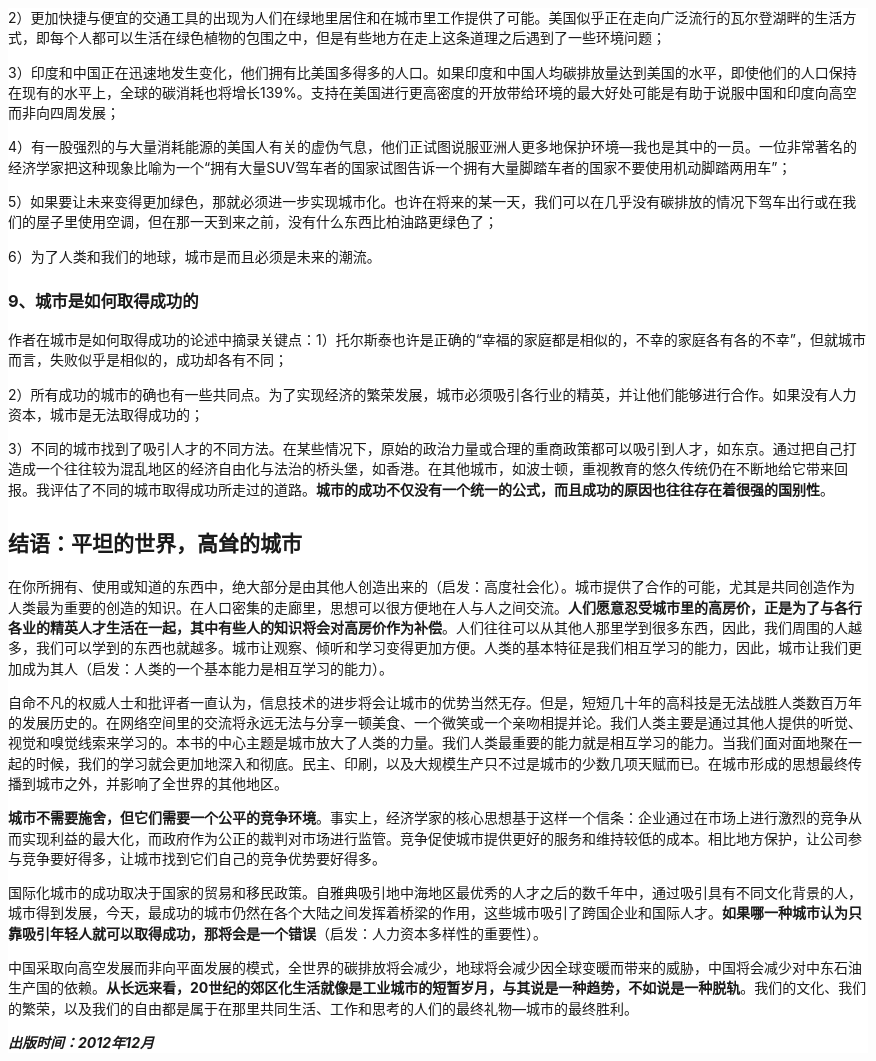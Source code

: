 2）更加快捷与便宜的交通工具的出现为人们在绿地里居住和在城市里工作提供了可能。美国似乎正在走向广泛流行的瓦尔登湖畔的生活方式，即每个人都可以生活在绿色植物的包围之中，但是有些地方在走上这条道理之后遇到了一些环境问题；

3）印度和中国正在迅速地发生变化，他们拥有比美国多得多的人口。如果印度和中国人均碳排放量达到美国的水平，即使他们的人口保持在现有的水平上，全球的碳消耗也将增长139%。支持在美国进行更高密度的开放带给环境的最大好处可能是有助于说服中国和印度向高空而非向四周发展；

4）有一股强烈的与大量消耗能源的美国人有关的虚伪气息，他们正试图说服亚洲人更多地保护环境—我也是其中的一员。一位非常著名的经济学家把这种现象比喻为一个“拥有大量SUV驾车者的国家试图告诉一个拥有大量脚踏车者的国家不要使用机动脚踏两用车”；

5）如果要让未来变得更加绿色，那就必须进一步实现城市化。也许在将来的某一天，我们可以在几乎没有碳排放的情况下驾车出行或在我们的屋子里使用空调，但在那一天到来之前，没有什么东西比柏油路更绿色了；

6）为了人类和我们的地球，城市是而且必须是未来的潮流。

### 9、城市是如何取得成功的
作者在城市是如何取得成功的论述中摘录关键点：1）托尔斯泰也许是正确的“幸福的家庭都是相似的，不幸的家庭各有各的不幸”，但就城市而言，失败似乎是相似的，成功却各有不同；

2）所有成功的城市的确也有一些共同点。为了实现经济的繁荣发展，城市必须吸引各行业的精英，并让他们能够进行合作。如果没有人力资本，城市是无法取得成功的；

3）不同的城市找到了吸引人才的不同方法。在某些情况下，原始的政治力量或合理的重商政策都可以吸引到人才，如东京。通过把自己打造成一个往往较为混乱地区的经济自由化与法治的桥头堡，如香港。在其他城市，如波士顿，重视教育的悠久传统仍在不断地给它带来回报。我评估了不同的城市取得成功所走过的道路。**城市的成功不仅没有一个统一的公式，而且成功的原因也往往存在着很强的国别性**。

## 结语：平坦的世界，高耸的城市

在你所拥有、使用或知道的东西中，绝大部分是由其他人创造出来的（启发：高度社会化）。城市提供了合作的可能，尤其是共同创造作为人类最为重要的创造的知识。在人口密集的走廊里，思想可以很方便地在人与人之间交流。**人们愿意忍受城市里的高房价，正是为了与各行各业的精英人才生活在一起，其中有些人的知识将会对高房价作为补偿**。人们往往可以从其他人那里学到很多东西，因此，我们周围的人越多，我们可以学到的东西也就越多。城市让观察、倾听和学习变得更加方便。人类的基本特征是我们相互学习的能力，因此，城市让我们更加成为其人（启发：人类的一个基本能力是相互学习的能力）。

自命不凡的权威人士和批评者一直认为，信息技术的进步将会让城市的优势当然无存。但是，短短几十年的高科技是无法战胜人类数百万年的发展历史的。在网络空间里的交流将永远无法与分享一顿美食、一个微笑或一个亲吻相提并论。我们人类主要是通过其他人提供的听觉、视觉和嗅觉线索来学习的。本书的中心主题是城市放大了人类的力量。我们人类最重要的能力就是相互学习的能力。当我们面对面地聚在一起的时候，我们的学习就会更加地深入和彻底。民主、印刷，以及大规模生产只不过是城市的少数几项天赋而已。在城市形成的思想最终传播到城市之外，并影响了全世界的其他地区。

**城市不需要施舍，但它们需要一个公平的竞争环境**。事实上，经济学家的核心思想基于这样一个信条：企业通过在市场上进行激烈的竞争从而实现利益的最大化，而政府作为公正的裁判对市场进行监管。竞争促使城市提供更好的服务和维持较低的成本。相比地方保护，让公司参与竞争要好得多，让城市找到它们自己的竞争优势要好得多。

国际化城市的成功取决于国家的贸易和移民政策。自雅典吸引地中海地区最优秀的人才之后的数千年中，通过吸引具有不同文化背景的人，城市得到发展，今天，最成功的城市仍然在各个大陆之间发挥着桥梁的作用，这些城市吸引了跨国企业和国际人才。**如果哪一种城市认为只靠吸引年轻人就可以取得成功，那将会是一个错误**（启发：人力资本多样性的重要性）。

中国采取向高空发展而非向平面发展的模式，全世界的碳排放将会减少，地球将会减少因全球变暖而带来的威胁，中国将会减少对中东石油生产国的依赖。**从长远来看，20世纪的郊区化生活就像是工业城市的短暂岁月，与其说是一种趋势，不如说是一种脱轨**。我们的文化、我们的繁荣，以及我们的自由都是属于在那里共同生活、工作和思考的人们的最终礼物—城市的最终胜利。

***出版时间：2012年12月***